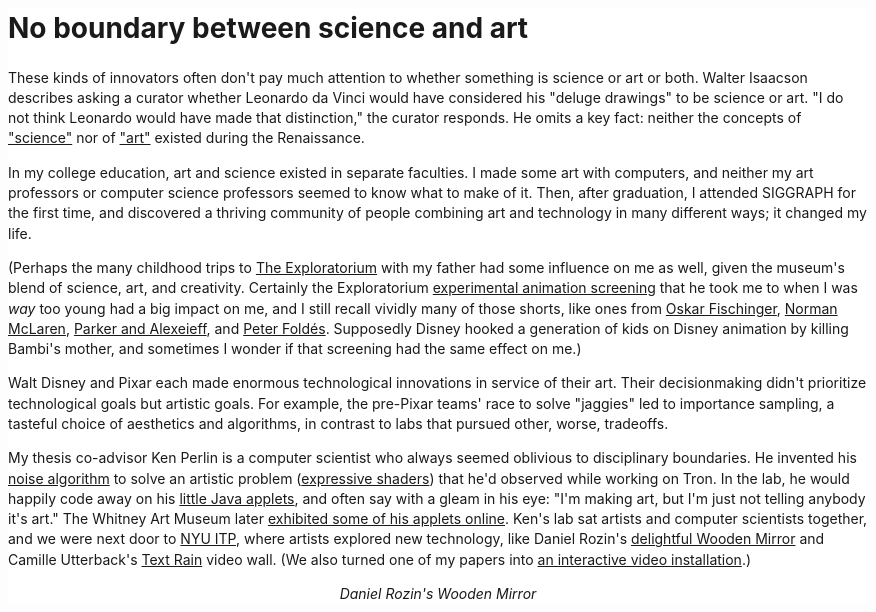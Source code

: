 

# No boundary between science and art

These kinds of innovators often don't pay much attention to whether something is science or art or both. Walter Isaacson describes asking a curator whether Leonardo da Vinci would have considered his "deluge drawings" to be science or art. "I do not think Leonardo would have made that distinction," the curator responds. He omits a key fact: neither the concepts of ["science"](https://en.wikipedia.org/wiki/The_Age_of_Wonder) nor of ["art"](/2022/09/27/art-eras.html)  existed during the Renaissance.

In my college education, art and science existed in separate faculties. I made some art with computers, and neither my art professors or computer science professors seemed to know what to make of it. Then, after graduation, I attended SIGGRAPH for the first time, and discovered a thriving community of people combining art and technology in many different ways; it changed my life.  

(Perhaps the many childhood trips to [The Exploratorium](https://en.wikipedia.org/wiki/Exploratorium) with my father had some influence on me as well, given the museum's blend of science, art, and creativity. Certainly the Exploratorium [experimental animation screening](https://en.wikipedia.org/wiki/Experimental_animation) that he took me to when  I was _way_ too young had a big impact on me, and I still recall vividly many of those shorts, like ones from [Oskar Fischinger](https://www.youtube.com/watch?v=9JU3GFgMWh8), [Norman McLaren](https://www.youtube.com/watch?v=e_aSowDUUaY), [Parker and Alexeieff](https://www.youtube.com/watch?v=fwxNQYyiKpY), and [Peter Foldés](https://www.youtube.com/watch?v=U625vX0E4N4). Supposedly Disney hooked a generation of kids on Disney animation by killing Bambi's mother, and sometimes I wonder if that screening had the same effect on me.)

Walt Disney and Pixar each made enormous technological innovations in service of their art. Their decisionmaking didn't prioritize technological goals but artistic goals. For example, the pre-Pixar teams' race to solve "jaggies" led to  importance sampling, a tasteful choice of aesthetics and algorithms, in contrast to labs that pursued other, worse, tradeoffs.

My thesis co-advisor Ken Perlin is a computer scientist who always seemed oblivious to disciplinary boundaries. He invented his [noise algorithm](https://en.wikipedia.org/wiki/Perlin_noise) to solve an artistic problem ([expressive shaders](https://www.shadertoy.com/)) that he'd observed while working on Tron. In the lab, he would happily code away on his [little Java applets](https://mrl.cs.nyu.edu/~perlin/), and often say with a gleam in his eye: "I'm making art, but I'm just not telling anybody it's art." The Whitney Art Museum later [exhibited some of his applets online](https://artport.whitney.org/gatepages/january04.shtml).  Ken's lab sat artists and computer scientists together, and we were next door to [NYU ITP](https://tisch.nyu.edu/itp), where artists explored new technology, like Daniel Rozin's [delightful Wooden Mirror](https://www.smoothware.com/danny/woodenmirror.html) and Camille Utterback's [Text Rain](http://camilleutterback.com/projects/text-rain/) video wall. (We also turned one of my papers into [an interactive video installation](https://www.youtube.com/watch?v=LDpbJ0y7d_Y).)

<center>
<figure>
   <p float="left">
   <iframe src="https://player.vimeo.com/video/101408845?h=2b4477ce19&title=0&byline=0&portrait=0" width="640" height="363" frameborder="0" allow="autoplay; fullscreen; picture-in-picture" allowfullscreen></iframe>

</p>
  <figcaption align="center"><i>Daniel Rozin's Wooden Mirror</i>
</figcaption>
</figure>
</center>
